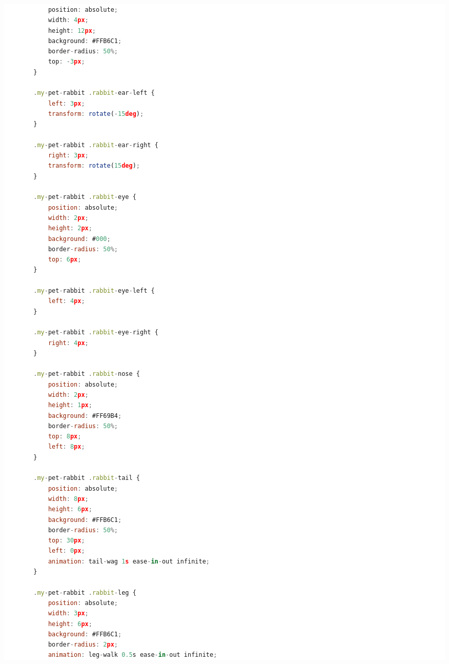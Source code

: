 ```javascript
            position: absolute;
            width: 4px;
            height: 12px;
            background: #FFB6C1;
            border-radius: 50%;
            top: -3px;
        }

        .my-pet-rabbit .rabbit-ear-left {
            left: 3px;
            transform: rotate(-15deg);
        }

        .my-pet-rabbit .rabbit-ear-right {
            right: 3px;
            transform: rotate(15deg);
        }

        .my-pet-rabbit .rabbit-eye {
            position: absolute;
            width: 2px;
            height: 2px;
            background: #000;
            border-radius: 50%;
            top: 6px;
        }

        .my-pet-rabbit .rabbit-eye-left {
            left: 4px;
        }

        .my-pet-rabbit .rabbit-eye-right {
            right: 4px;
        }

        .my-pet-rabbit .rabbit-nose {
            position: absolute;
            width: 2px;
            height: 1px;
            background: #FF69B4;
            border-radius: 50%;
            top: 8px;
            left: 8px;
        }

        .my-pet-rabbit .rabbit-tail {
            position: absolute;
            width: 8px;
            height: 6px;
            background: #FFB6C1;
            border-radius: 50%;
            top: 30px;
            left: 0px;
            animation: tail-wag 1s ease-in-out infinite;
        }

        .my-pet-rabbit .rabbit-leg {
            position: absolute;
            width: 3px;
            height: 6px;
            background: #FFB6C1;
            border-radius: 2px;
            animation: leg-walk 0.5s ease-in-out infinite;
```